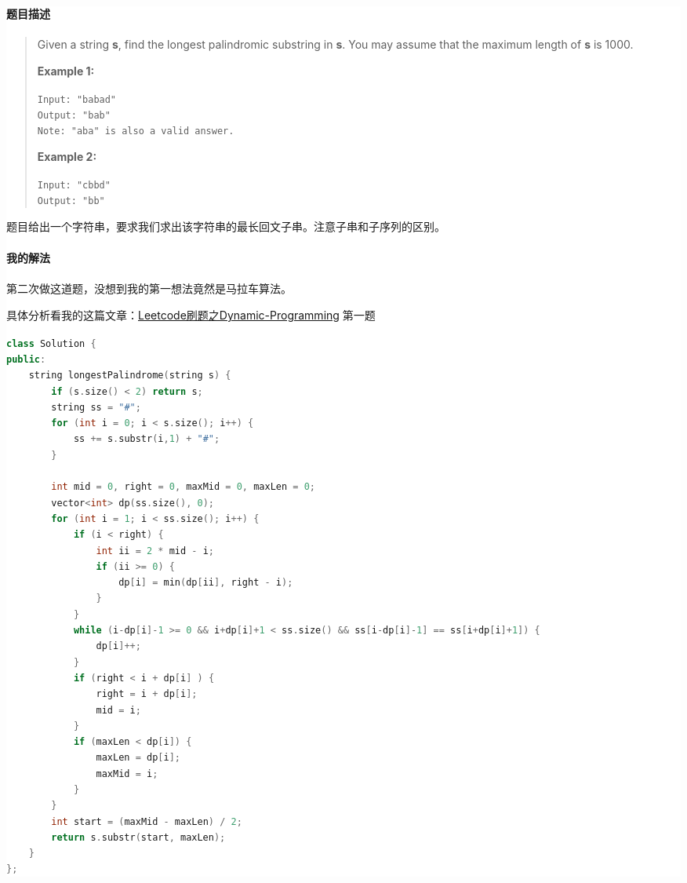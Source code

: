 #### 题目描述

> Given a string **s**, find the longest palindromic substring in **s**. You may assume that the maximum length of **s** is 1000.
>
> **Example 1:**
>
> ```
> Input: "babad"
> Output: "bab"
> Note: "aba" is also a valid answer.
> ```
>
> **Example 2:**
>
> ```
> Input: "cbbd"
> Output: "bb"
> ```

题目给出一个字符串，要求我们求出该字符串的最长回文子串。注意子串和子序列的区别。

#### 我的解法

第二次做这道题，没想到我的第一想法竟然是马拉车算法。

具体分析看我的这篇文章：[Leetcode刷题之Dynamic-Programming](https://zhyjc6.github.io/posts/2020/02/08/Leetcode刷题之Dynamic-Programming.html) 第一题

```c++
class Solution {
public:
    string longestPalindrome(string s) {
        if (s.size() < 2) return s;
        string ss = "#";
        for (int i = 0; i < s.size(); i++) {
            ss += s.substr(i,1) + "#";
        }
        
        int mid = 0, right = 0, maxMid = 0, maxLen = 0;
        vector<int> dp(ss.size(), 0);
        for (int i = 1; i < ss.size(); i++) {
            if (i < right) {
                int ii = 2 * mid - i;
                if (ii >= 0) {
                    dp[i] = min(dp[ii], right - i);
                }
            }
            while (i-dp[i]-1 >= 0 && i+dp[i]+1 < ss.size() && ss[i-dp[i]-1] == ss[i+dp[i]+1]) {
                dp[i]++;
            }
            if (right < i + dp[i] ) {
                right = i + dp[i];
                mid = i;
            }
            if (maxLen < dp[i]) {
                maxLen = dp[i];
                maxMid = i;
            }
        }
        int start = (maxMid - maxLen) / 2;
        return s.substr(start, maxLen);
    }
};
```
